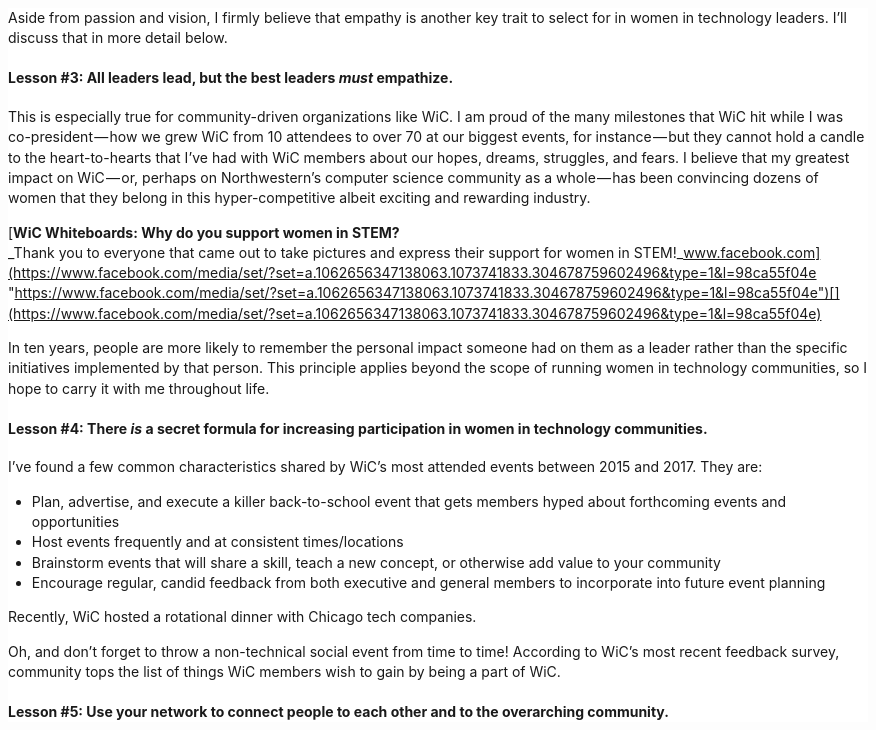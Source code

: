 Aside from passion and vision, I firmly believe that empathy is another key trait to select for in women in technology leaders. I’ll discuss that in more detail below.

#### **Lesson #3: All leaders lead, but the best leaders _must_ empathize.**

This is especially true for community-driven organizations like WiC. I am proud of the many milestones that WiC hit while I was co-president — how we grew WiC from 10 attendees to over 70 at our biggest events, for instance — but they cannot hold a candle to the heart-to-hearts that I’ve had with WiC members about our hopes, dreams, struggles, and fears. I believe that my greatest impact on WiC — or, perhaps on Northwestern’s computer science community as a whole — has been convincing dozens of women that they belong in this hyper-competitive albeit exciting and rewarding industry.

[**WiC Whiteboards: Why do you support women in STEM?**  
_Thank you to everyone that came out to take pictures and express their support for women in STEM!_www.facebook.com](https://www.facebook.com/media/set/?set=a.1062656347138063.1073741833.304678759602496&type=1&l=98ca55f04e "https://www.facebook.com/media/set/?set=a.1062656347138063.1073741833.304678759602496&type=1&l=98ca55f04e")[](https://www.facebook.com/media/set/?set=a.1062656347138063.1073741833.304678759602496&type=1&l=98ca55f04e)

In ten years, people are more likely to remember the personal impact someone had on them as a leader rather than the specific initiatives implemented by that person. This principle applies beyond the scope of running women in technology communities, so I hope to carry it with me throughout life.

#### **Lesson #4: There _is_ a secret formula for increasing participation in women in technology communities.**

I’ve found a few common characteristics shared by WiC’s most attended events between 2015 and 2017\. They are:

*   Plan, advertise, and execute a killer back-to-school event that gets members hyped about forthcoming events and opportunities
*   Host events frequently and at consistent times/locations
*   Brainstorm events that will share a skill, teach a new concept, or otherwise add value to your community
*   Encourage regular, candid feedback from both executive and general members to incorporate into future event planning





<iframe data-width="500" data-height="185" width="500" height="185" src="/media/3712f7c38d98514fe740ecb9cc512dee?postId=37eca542b2a5" data-media-id="3712f7c38d98514fe740ecb9cc512dee" data-thumbnail="https://i.embed.ly/1/image?url=https%3A%2F%2Fpbs.twimg.com%2Fmedia%2FC3d9XosUcAAfoTL.jpg%3Alarge&amp;key=4fce0568f2ce49e8b54624ef71a8a5bd" allowfullscreen="" frameborder="0"></iframe>



Recently, WiC hosted a rotational dinner with Chicago tech companies.



Oh, and don’t forget to throw a non-technical social event from time to time! According to WiC’s most recent feedback survey, community tops the list of things WiC members wish to gain by being a part of WiC.

#### **Lesson #5: Use your network to connect people to each other and to the overarching community.**
